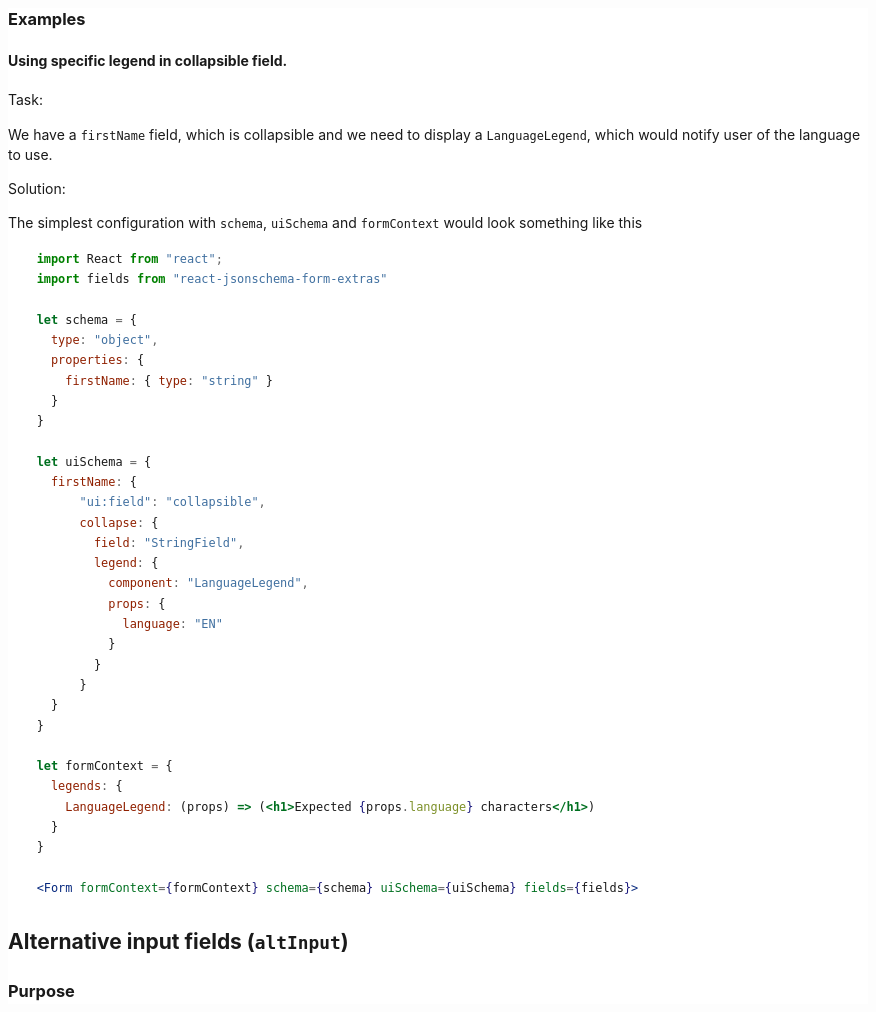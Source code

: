### Examples

#### Using specific legend in collapsible field.

Task:

We have a `firstName` field, which is collapsible and we need to display a `LanguageLegend`, which would notify user of the language to use.

Solution:

The simplest configuration with `schema`, `uiSchema` and `formContext` would look something like this

```jsx harmony
    import React from "react";
    import fields from "react-jsonschema-form-extras"

    let schema = {
      type: "object",
      properties: {
        firstName: { type: "string" }
      }
    }

    let uiSchema = {
      firstName: {
          "ui:field": "collapsible",
          collapse: {
            field: "StringField",
            legend: {
              component: "LanguageLegend",
              props: {
                language: "EN"
              }
            }
          }
      }
    }

    let formContext = {
      legends: {
        LanguageLegend: (props) => (<h1>Expected {props.language} characters</h1>)
      }
    }

    <Form formContext={formContext} schema={schema} uiSchema={uiSchema} fields={fields}>
```

## Alternative input fields (`altInput`)

### Purpose
